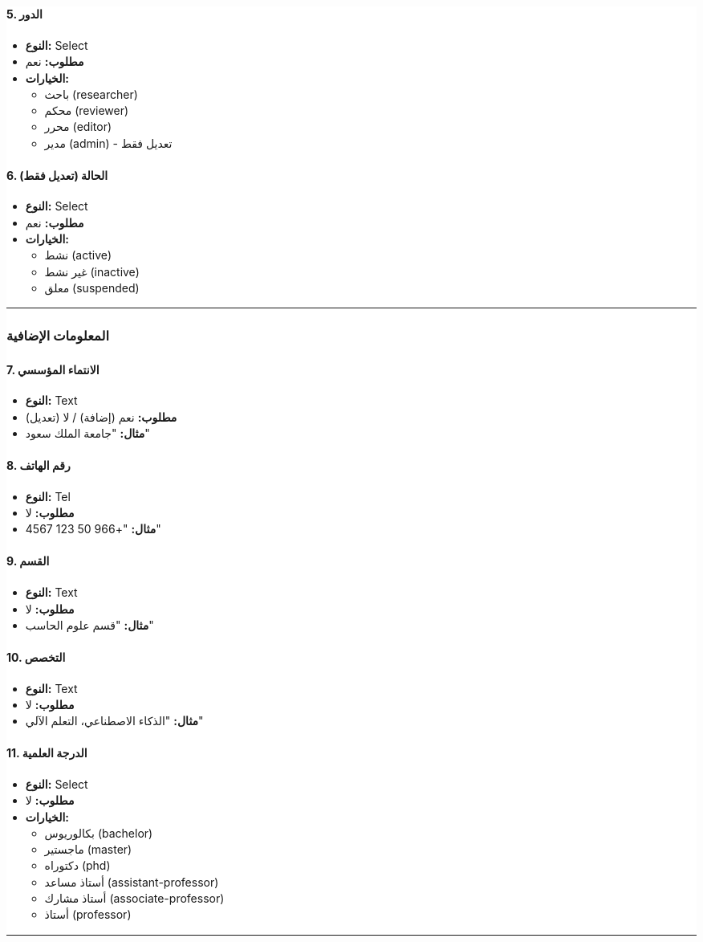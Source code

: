 #### 5. الدور
- **النوع:** Select
- **مطلوب:** نعم
- **الخيارات:**
  - باحث (researcher)
  - محكم (reviewer)
  - محرر (editor)
  - مدير (admin) - تعديل فقط

#### 6. الحالة (تعديل فقط)
- **النوع:** Select
- **مطلوب:** نعم
- **الخيارات:**
  - نشط (active)
  - غير نشط (inactive)
  - معلق (suspended)

---

### المعلومات الإضافية

#### 7. الانتماء المؤسسي
- **النوع:** Text
- **مطلوب:** نعم (إضافة) / لا (تعديل)
- **مثال:** "جامعة الملك سعود"

#### 8. رقم الهاتف
- **النوع:** Tel
- **مطلوب:** لا
- **مثال:** "+966 50 123 4567"

#### 9. القسم
- **النوع:** Text
- **مطلوب:** لا
- **مثال:** "قسم علوم الحاسب"

#### 10. التخصص
- **النوع:** Text
- **مطلوب:** لا
- **مثال:** "الذكاء الاصطناعي، التعلم الآلي"

#### 11. الدرجة العلمية
- **النوع:** Select
- **مطلوب:** لا
- **الخيارات:**
  - بكالوريوس (bachelor)
  - ماجستير (master)
  - دكتوراه (phd)
  - أستاذ مساعد (assistant-professor)
  - أستاذ مشارك (associate-professor)
  - أستاذ (professor)

---